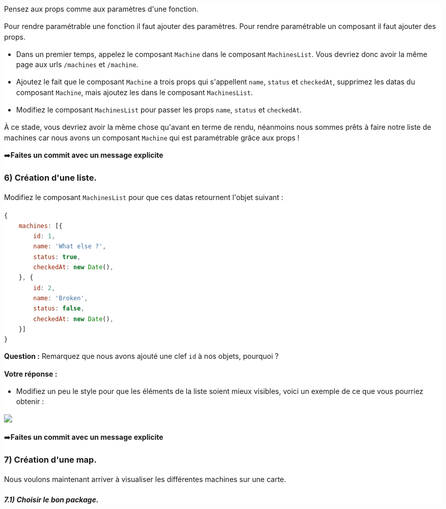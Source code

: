 Pensez aux props comme aux paramètres d'une fonction. 

Pour rendre paramétrable une fonction il faut ajouter des paramètres. Pour rendre paramétrable un composant il faut ajouter des props.

* Dans un premier temps, appelez le composant `Machine` dans le composant `MachinesList`. Vous devriez donc avoir la même page aux urls `/machines` et `/machine`.

* Ajoutez le fait que le composant `Machine` a trois props qui s'appellent `name`, `status` et `checkedAt`, supprimez les datas du composant `Machine`, mais ajoutez les dans le composant `MachinesList`.

* Modifiez le composant `MachinesList` pour passer les props `name`, `status` et `checkedAt`.

À ce stade, vous devriez avoir la même chose qu'avant en terme de rendu, néanmoins nous sommes prêts à faire notre liste de machines car nous avons un composant `Machine` qui est paramétrable grâce aux props !

➡️**Faites un commit avec un message explicite**

### 6) Création d'une liste.

Modifiez le composant `MachinesList` pour que ces datas retournent l'objet suivant :

```js
{
    machines: [{
        id: 1,
        name: 'What else ?',
        status: true,
        checkedAt: new Date(),
    }, {
        id: 2,
        name: 'Broken',
        status: false,
        checkedAt: new Date(),
    }]
}
```

**Question :** Remarquez que nous avons ajouté une clef `id` à nos objets, pourquoi ?

**Votre réponse :**

* Modifiez un peu le style pour que les éléments de la liste soient mieux visibles, voici un exemple de ce que vous pourriez obtenir :

![](images/step4.png)

➡️**Faites un commit avec un message explicite**


### 7) Création d'une map.

Nous voulons maintenant arriver à visualiser les différentes machines sur une carte.

##### 7.1) Choisir le bon package.
